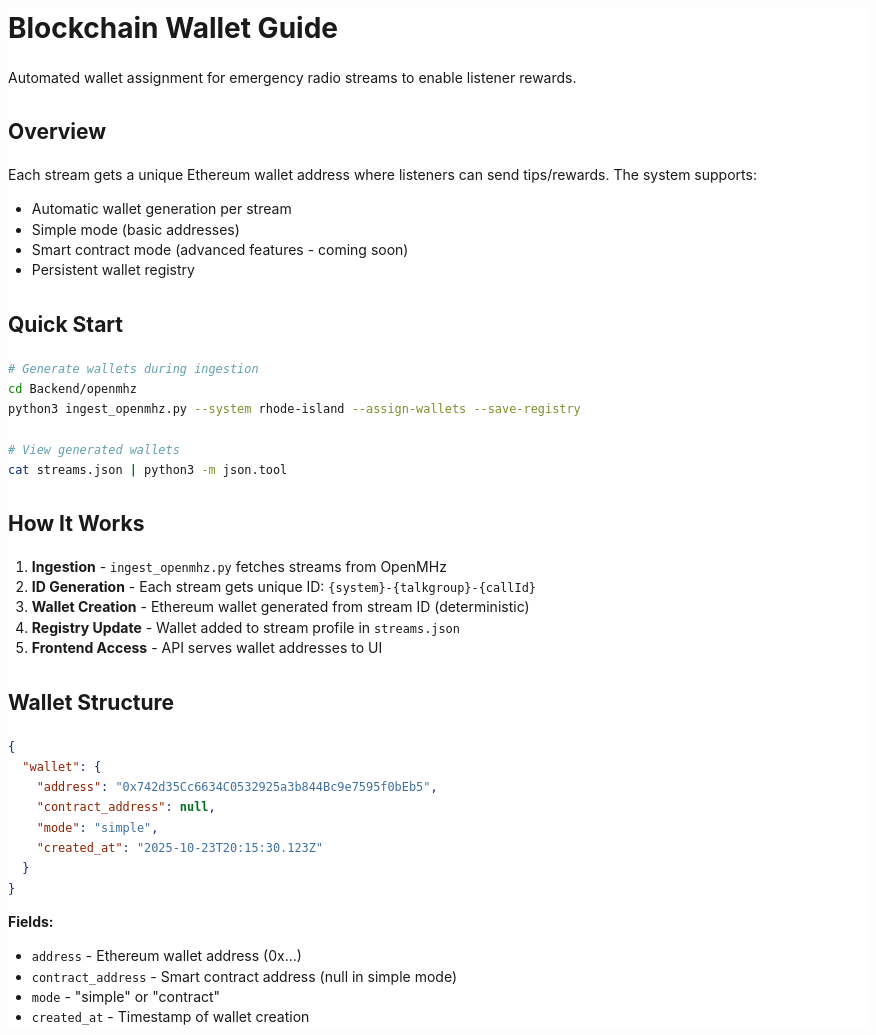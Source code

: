 # Blockchain Wallet Guide

Automated wallet assignment for emergency radio streams to enable listener rewards.

## Overview

Each stream gets a unique Ethereum wallet address where listeners can send tips/rewards. The system supports:
- Automatic wallet generation per stream
- Simple mode (basic addresses)
- Smart contract mode (advanced features - coming soon)
- Persistent wallet registry

## Quick Start

```bash
# Generate wallets during ingestion
cd Backend/openmhz
python3 ingest_openmhz.py --system rhode-island --assign-wallets --save-registry

# View generated wallets
cat streams.json | python3 -m json.tool
```

## How It Works

1. **Ingestion** - `ingest_openmhz.py` fetches streams from OpenMHz
2. **ID Generation** - Each stream gets unique ID: `{system}-{talkgroup}-{callId}`
3. **Wallet Creation** - Ethereum wallet generated from stream ID (deterministic)
4. **Registry Update** - Wallet added to stream profile in `streams.json`
5. **Frontend Access** - API serves wallet addresses to UI

## Wallet Structure

```json
{
  "wallet": {
    "address": "0x742d35Cc6634C0532925a3b844Bc9e7595f0bEb5",
    "contract_address": null,
    "mode": "simple",
    "created_at": "2025-10-23T20:15:30.123Z"
  }
}
```

**Fields:**
- `address` - Ethereum wallet address (0x...)
- `contract_address` - Smart contract address (null in simple mode)
- `mode` - "simple" or "contract"
- `created_at` - Timestamp of wallet creation
